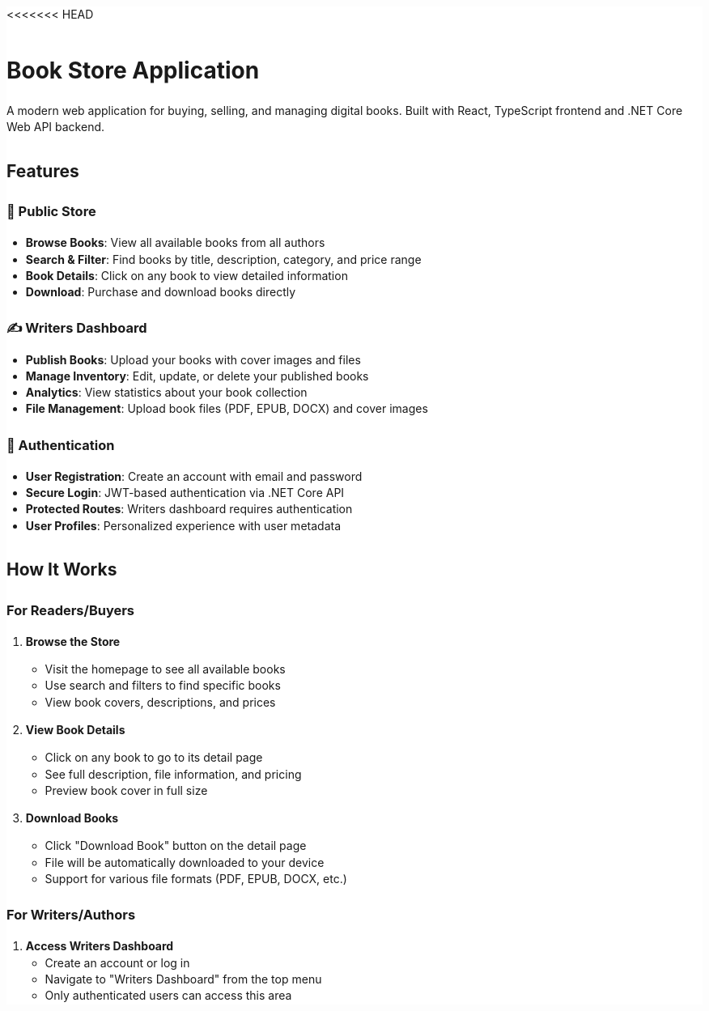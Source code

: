 <<<<<<< HEAD
# Book Store Application

A modern web application for buying, selling, and managing digital books. Built with React, TypeScript frontend and .NET Core Web API backend.

## Features

### 🏪 Public Store
- **Browse Books**: View all available books from all authors
- **Search & Filter**: Find books by title, description, category, and price range
- **Book Details**: Click on any book to view detailed information
- **Download**: Purchase and download books directly

### ✍️ Writers Dashboard
- **Publish Books**: Upload your books with cover images and files
- **Manage Inventory**: Edit, update, or delete your published books
- **Analytics**: View statistics about your book collection
- **File Management**: Upload book files (PDF, EPUB, DOCX) and cover images

### 🔐 Authentication
- **User Registration**: Create an account with email and password
- **Secure Login**: JWT-based authentication via .NET Core API
- **Protected Routes**: Writers dashboard requires authentication
- **User Profiles**: Personalized experience with user metadata

## How It Works

### For Readers/Buyers

1. **Browse the Store**
   - Visit the homepage to see all available books
   - Use search and filters to find specific books
   - View book covers, descriptions, and prices

2. **View Book Details**
   - Click on any book to go to its detail page
   - See full description, file information, and pricing
   - Preview book cover in full size

3. **Download Books**
   - Click "Download Book" button on the detail page
   - File will be automatically downloaded to your device
   - Support for various file formats (PDF, EPUB, DOCX, etc.)

### For Writers/Authors

1. **Access Writers Dashboard**
   - Create an account or log in
   - Navigate to "Writers Dashboard" from the top menu
   - Only authenticated users can access this area

